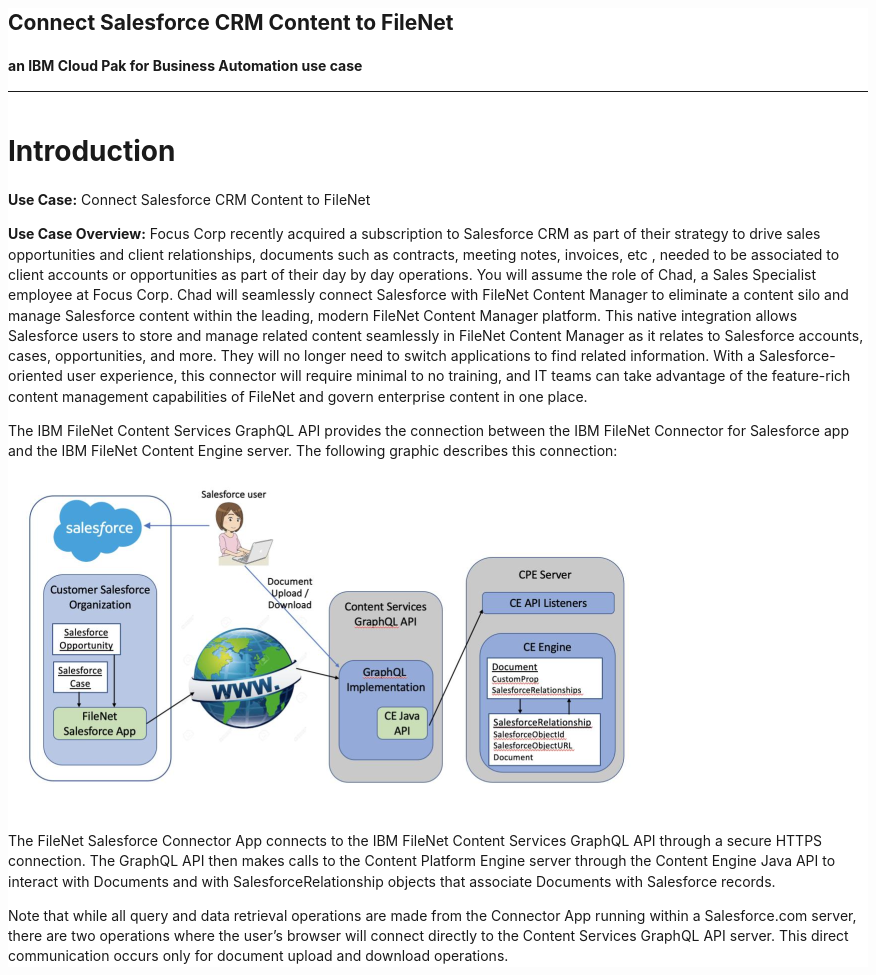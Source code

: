 ## Connect Salesforce CRM Content to FileNet
**an IBM Cloud Pak for Business Automation use case**
***

# Introduction

**Use Case:** Connect Salesforce CRM Content to FileNet

**Use Case Overview:** Focus Corp recently acquired a subscription to Salesforce CRM as part of their strategy to drive sales opportunities and client relationships, documents such as contracts, meeting notes, invoices, etc , needed to be associated to client accounts or opportunities as part of their day by day operations. You will assume the role of Chad, a Sales Specialist employee at Focus Corp. Chad will seamlessly connect Salesforce with FileNet Content Manager to eliminate a content silo and manage Salesforce content within the leading, modern FileNet Content Manager platform. This native integration allows Salesforce users to store and manage related content seamlessly in FileNet Content Manager as it relates to Salesforce accounts, cases, opportunities, and more. They will no longer need to switch applications to find related information. With a Salesforce-oriented user experience, this connector will require minimal to no training, and IT teams can take advantage of the feature-rich content management capabilities of FileNet and govern enterprise content in one place.

The IBM FileNet Content Services GraphQL API provides the connection between the IBM FileNet Connector for Salesforce app and the IBM FileNet Content Engine server. The following graphic describes this connection:

![1](./images/001-Architecture.png)

The FileNet Salesforce Connector App connects to the IBM FileNet Content Services GraphQL API through a secure HTTPS connection. The GraphQL API then makes calls to the Content Platform Engine server through the Content Engine Java API to interact with Documents and with SalesforceRelationship objects that associate Documents with Salesforce records.

Note that while all query and data retrieval operations are made from the Connector App running within a Salesforce.com server, there are two operations where the user’s browser will connect directly to the Content Services GraphQL API server. This direct communication occurs only for document upload and download operations.
